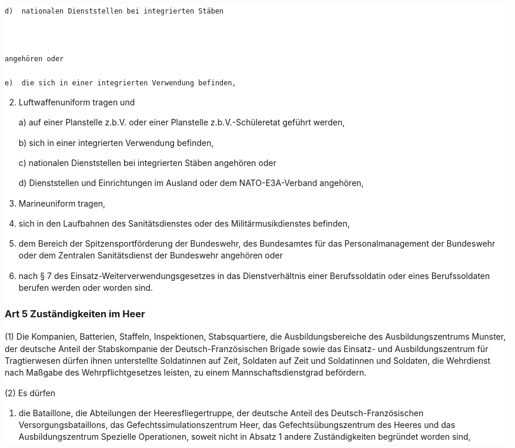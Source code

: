     d)  nationalen Dienststellen bei integrierten Stäben



    angehören oder

    e)  die sich in einer integrierten Verwendung befinden,





2.  Luftwaffenuniform tragen und

    a)  auf einer Planstelle z.b.V. oder einer Planstelle z.b.V.-Schüleretat
        geführt werden,


    b)  sich in einer integrierten Verwendung befinden,


    c)  nationalen Dienststellen bei integrierten Stäben angehören oder


    d)  Dienststellen und Einrichtungen im Ausland oder dem NATO-E3A-Verband
        angehören,





3.  Marineuniform tragen,


4.  sich in den Laufbahnen des Sanitätsdienstes oder des
    Militärmusikdienstes befinden,


5.  dem Bereich der Spitzensportförderung der Bundeswehr, des Bundesamtes
    für das Personalmanagement der Bundeswehr oder dem Zentralen
    Sanitätsdienst der Bundeswehr angehören oder


6.  nach § 7 des Einsatz-Weiterverwendungsgesetzes in das Dienstverhältnis
    einer Berufssoldatin oder eines Berufssoldaten berufen werden oder
    worden sind.

### Art 5 Zuständigkeiten im Heer

(1) Die Kompanien, Batterien, Staffeln, Inspektionen, Stabsquartiere,
die Ausbildungsbereiche des Ausbildungszentrums Munster, der deutsche
Anteil der Stabskompanie der Deutsch-Französischen Brigade sowie das
Einsatz- und Ausbildungszentrum für Tragtierwesen dürfen ihnen
unterstellte Soldatinnen auf Zeit, Soldaten auf Zeit und Soldatinnen
und Soldaten, die Wehrdienst nach Maßgabe des Wehrpflichtgesetzes
leisten, zu einem Mannschaftsdienstgrad befördern.

(2) Es dürfen

1.  die Bataillone, die Abteilungen der Heeresfliegertruppe, der deutsche
    Anteil des Deutsch-Französischen Versorgungsbataillons, das
    Gefechtssimulationszentrum Heer, das Gefechtsübungszentrum des Heeres
    und das Ausbildungszentrum Spezielle Operationen, soweit nicht in
    Absatz 1 andere Zuständigkeiten begründet worden sind,
